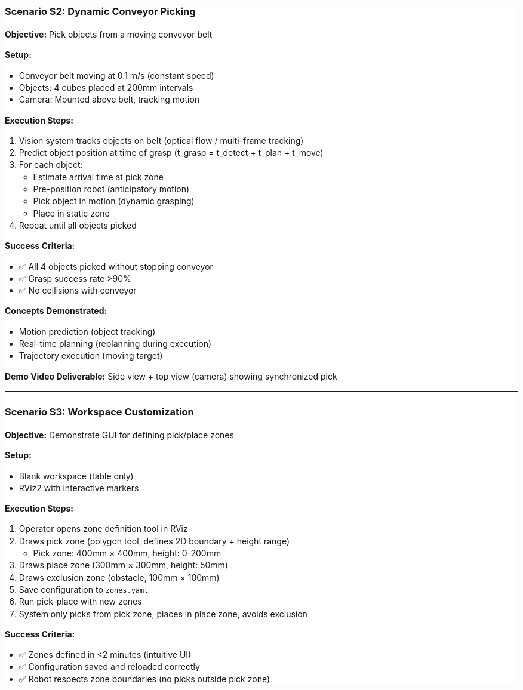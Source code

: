 
### Scenario S2: Dynamic Conveyor Picking

**Objective:** Pick objects from a moving conveyor belt

**Setup:**
- Conveyor belt moving at 0.1 m/s (constant speed)
- Objects: 4 cubes placed at 200mm intervals
- Camera: Mounted above belt, tracking motion

**Execution Steps:**
1. Vision system tracks objects on belt (optical flow / multi-frame tracking)
2. Predict object position at time of grasp (t_grasp = t_detect + t_plan + t_move)
3. For each object:
   - Estimate arrival time at pick zone
   - Pre-position robot (anticipatory motion)
   - Pick object in motion (dynamic grasping)
   - Place in static zone
4. Repeat until all objects picked

**Success Criteria:**
- ✅ All 4 objects picked without stopping conveyor
- ✅ Grasp success rate >90%
- ✅ No collisions with conveyor

**Concepts Demonstrated:**
- Motion prediction (object tracking)
- Real-time planning (replanning during execution)
- Trajectory execution (moving target)

**Demo Video Deliverable:** Side view + top view (camera) showing synchronized pick

---

### Scenario S3: Workspace Customization

**Objective:** Demonstrate GUI for defining pick/place zones

**Setup:**
- Blank workspace (table only)
- RViz2 with interactive markers

**Execution Steps:**
1. Operator opens zone definition tool in RViz
2. Draws pick zone (polygon tool, defines 2D boundary + height range)
   - Pick zone: 400mm × 400mm, height: 0-200mm
3. Draws place zone (300mm × 300mm, height: 50mm)
4. Draws exclusion zone (obstacle, 100mm × 100mm)
5. Save configuration to `zones.yaml`
6. Run pick-place with new zones
7. System only picks from pick zone, places in place zone, avoids exclusion

**Success Criteria:**
- ✅ Zones defined in <2 minutes (intuitive UI)
- ✅ Configuration saved and reloaded correctly
- ✅ Robot respects zone boundaries (no picks outside pick zone)
